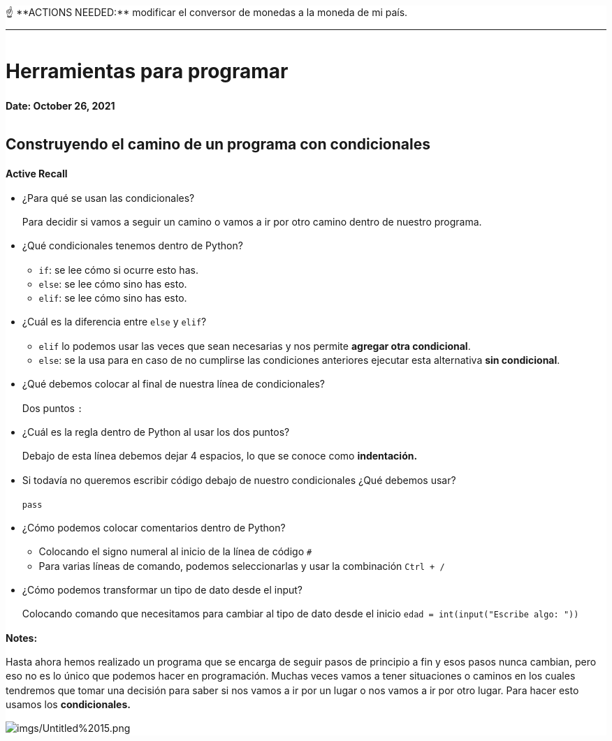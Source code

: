 </aside>

<aside>
☝ **ACTIONS NEEDED:** modificar el conversor de monedas a la moneda de mi país.

</aside>

---

# Herramientas para programar

**Date: October 26, 2021** 

## Construyendo el camino de un programa con condicionales

**Active Recall**

- ¿Para qué se usan las condicionales?
    
    Para decidir si vamos a seguir un camino o vamos a ir por otro camino dentro de nuestro programa. 
    
- ¿Qué condicionales tenemos dentro de Python?
    - `if`: se lee cómo si ocurre esto has.
    - `else`: se lee cómo sino has esto.
    - `elif`: se lee cómo sino has esto.
- ¿Cuál es la diferencia entre `else` y `elif`?
    - `elif` lo podemos usar las veces que sean necesarias y nos permite **agregar otra condicional**.
    - `else`: se la usa para en caso de no cumplirse las condiciones anteriores ejecutar esta alternativa **sin condicional**.
- ¿Qué debemos colocar al final de nuestra línea de condicionales?
    
    Dos puntos `:`
    
- ¿Cuál es la regla dentro de Python al usar los dos puntos?
    
    Debajo de esta línea debemos dejar 4 espacios, lo que se conoce como **indentación.**
    
- Si todavía no queremos escribir código debajo de nuestro condicionales ¿Qué debemos usar?
    
    `pass`
    
- ¿Cómo podemos colocar comentarios dentro de Python?
    - Colocando el signo numeral al inicio de la línea de código `#`
    - Para varias líneas de comando, podemos seleccionarlas y usar la combinación `Ctrl + /`
- ¿Cómo podemos transformar un tipo de dato desde el input?
    
    Colocando comando que necesitamos para cambiar al tipo de dato desde el inicio `edad = int(input("Escribe algo: "))`
    

**Notes:**

Hasta ahora hemos realizado un programa que se encarga de seguir pasos de principio a fin y esos pasos nunca cambian, pero eso no es lo único que podemos hacer en programación. Muchas veces vamos a tener situaciones o caminos en los cuales tendremos que tomar una decisión para saber si nos vamos a ir por un lugar o nos vamos a ir por otro lugar. Para hacer esto usamos los **condicionales.** 

![imgs/Untitled%2015.png](imgs/Untitled%2015.png)
